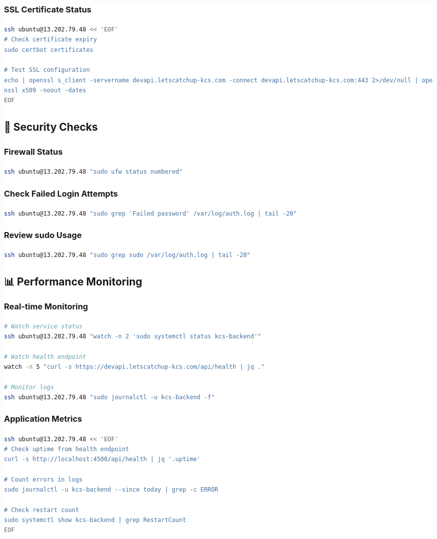 ### SSL Certificate Status

```bash
ssh ubuntu@13.202.79.48 << 'EOF'
# Check certificate expiry
sudo certbot certificates

# Test SSL configuration
echo | openssl s_client -servername devapi.letscatchup-kcs.com -connect devapi.letscatchup-kcs.com:443 2>/dev/null | openssl x509 -noout -dates
EOF
```

## 🔐 Security Checks

### Firewall Status

```bash
ssh ubuntu@13.202.79.48 "sudo ufw status numbered"
```

### Check Failed Login Attempts

```bash
ssh ubuntu@13.202.79.48 "sudo grep 'Failed password' /var/log/auth.log | tail -20"
```

### Review sudo Usage

```bash
ssh ubuntu@13.202.79.48 "sudo grep sudo /var/log/auth.log | tail -20"
```

## 📊 Performance Monitoring

### Real-time Monitoring

```bash
# Watch service status
ssh ubuntu@13.202.79.48 "watch -n 2 'sudo systemctl status kcs-backend'"

# Watch health endpoint
watch -n 5 "curl -s https://devapi.letscatchup-kcs.com/api/health | jq ."

# Monitor logs
ssh ubuntu@13.202.79.48 "sudo journalctl -u kcs-backend -f"
```

### Application Metrics

```bash
ssh ubuntu@13.202.79.48 << 'EOF'
# Check uptime from health endpoint
curl -s http://localhost:4500/api/health | jq '.uptime'

# Count errors in logs
sudo journalctl -u kcs-backend --since today | grep -c ERROR

# Check restart count
sudo systemctl show kcs-backend | grep RestartCount
EOF
```
